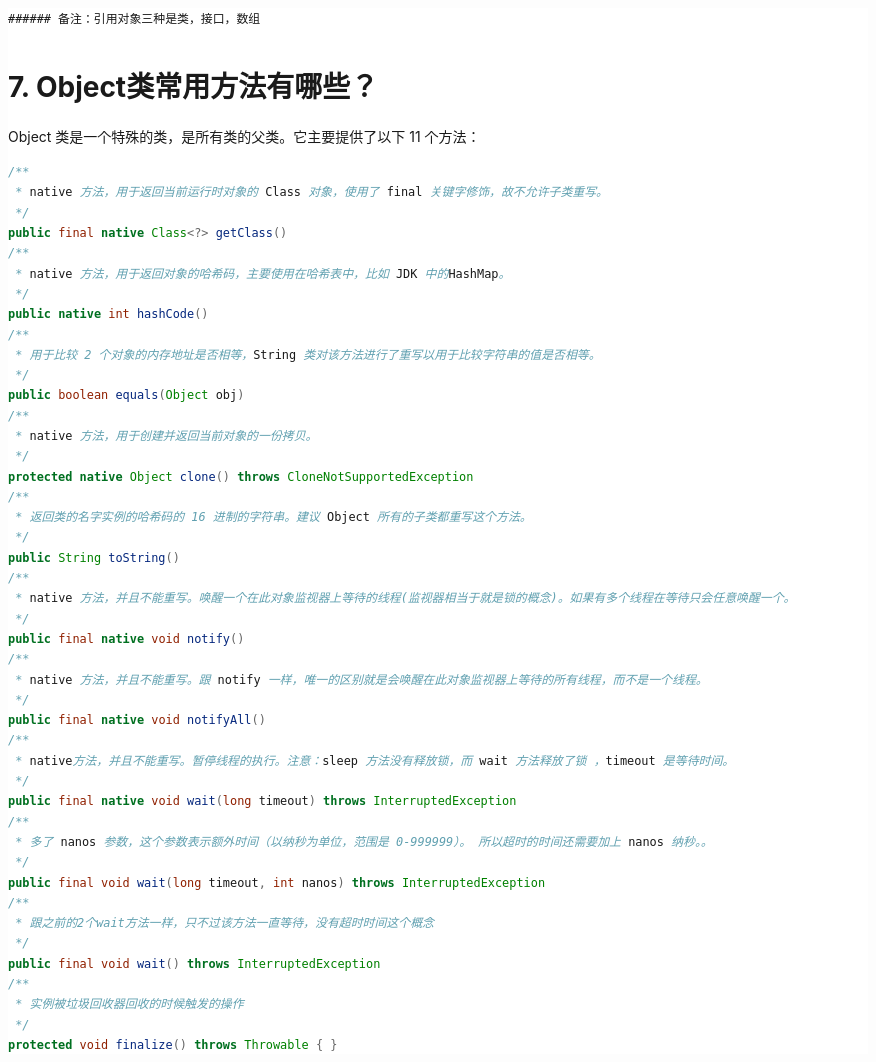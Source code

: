     ###### 备注：引用对象三种是类，接口，数组

# 7. Object类常用方法有哪些？

Object 类是一个特殊的类，是所有类的父类。它主要提供了以下 11 个方法：
```java
/**
 * native 方法，用于返回当前运行时对象的 Class 对象，使用了 final 关键字修饰，故不允许子类重写。
 */
public final native Class<?> getClass()
/**
 * native 方法，用于返回对象的哈希码，主要使用在哈希表中，比如 JDK 中的HashMap。
 */
public native int hashCode()
/**
 * 用于比较 2 个对象的内存地址是否相等，String 类对该方法进行了重写以用于比较字符串的值是否相等。
 */
public boolean equals(Object obj)
/**
 * native 方法，用于创建并返回当前对象的一份拷贝。
 */
protected native Object clone() throws CloneNotSupportedException
/**
 * 返回类的名字实例的哈希码的 16 进制的字符串。建议 Object 所有的子类都重写这个方法。
 */
public String toString()
/**
 * native 方法，并且不能重写。唤醒一个在此对象监视器上等待的线程(监视器相当于就是锁的概念)。如果有多个线程在等待只会任意唤醒一个。
 */
public final native void notify()
/**
 * native 方法，并且不能重写。跟 notify 一样，唯一的区别就是会唤醒在此对象监视器上等待的所有线程，而不是一个线程。
 */
public final native void notifyAll()
/**
 * native方法，并且不能重写。暂停线程的执行。注意：sleep 方法没有释放锁，而 wait 方法释放了锁 ，timeout 是等待时间。
 */
public final native void wait(long timeout) throws InterruptedException
/**
 * 多了 nanos 参数，这个参数表示额外时间（以纳秒为单位，范围是 0-999999）。 所以超时的时间还需要加上 nanos 纳秒。。
 */
public final void wait(long timeout, int nanos) throws InterruptedException
/**
 * 跟之前的2个wait方法一样，只不过该方法一直等待，没有超时时间这个概念
 */
public final void wait() throws InterruptedException
/**
 * 实例被垃圾回收器回收的时候触发的操作
 */
protected void finalize() throws Throwable { }
```
